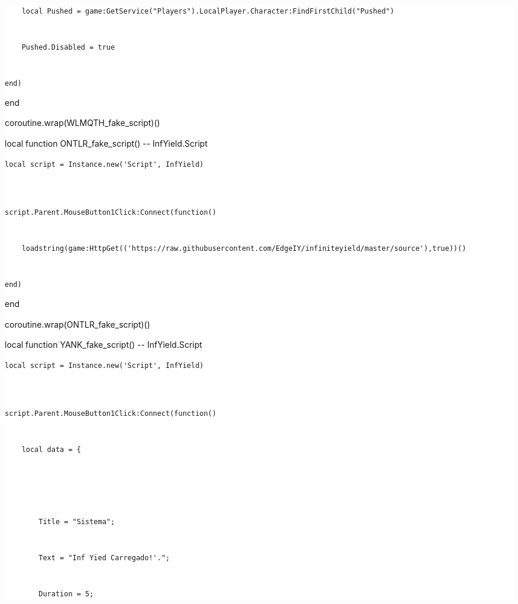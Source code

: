 

		local Pushed = game:GetService("Players").LocalPlayer.Character:FindFirstChild("Pushed")


		Pushed.Disabled = true 


	end)


end


coroutine.wrap(WLMQTH_fake_script)()


local function ONTLR_fake_script() -- InfYield.Script 


	local script = Instance.new('Script', InfYield)



	script.Parent.MouseButton1Click:Connect(function()


		loadstring(game:HttpGet(('https://raw.githubusercontent.com/EdgeIY/infiniteyield/master/source'),true))()


	end)


	


end


coroutine.wrap(ONTLR_fake_script)()


local function YANK_fake_script() -- InfYield.Script 


	local script = Instance.new('Script', InfYield)



	script.Parent.MouseButton1Click:Connect(function()


		local data = {


	


			Title = "Sistema";


			Text = "Inf Yied Carregado!'.";


			Duration = 5;


	


	


	
